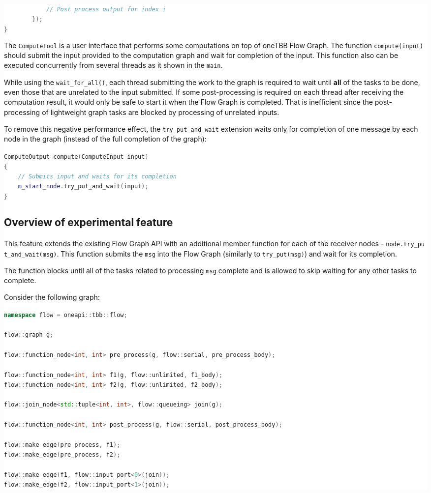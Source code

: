 ```cpp
            // Post process output for index i
        });
}

```

The ``ComputeTool`` is a user interface that performs some computations on top of oneTBB Flow Graph. The function ``compute(input)`` should
submit the input provided to the computation graph and wait for completion of the input. 
This function also can be executed concurrently from several threads as it shown in the ``main``.

While using the ``wait_for_all()``, each thread submitting the work to the graph is required to wait
until **all** of the tasks to be done, even those that are unrelated to the input submitted. If some
post-processing is required on each thread after receiving the computation result, it would only be safe to start it when the 
Flow Graph is completed. That is inefficient since the post-processing of lightweight graph tasks are blocked by processing of unrelated inputs.

To remove this negative performance effect, the ``try_put_and_wait`` extension waits only for completion of one message by each node in the graph
(instead of the full completion of the graph):

```cpp
ComputeOutput compute(ComputeInput input)
{
    // Submits input and waits for its completion
    m_start_node.try_put_and_wait(input);
}
```

## Overview of experimental feature

This feature extends the existing Flow Graph API with an additional member function for each of the receiver nodes -
``node.try_put_and_wait(msg)``. This function submits the ``msg`` into the Flow Graph (similarly to ``try_put(msg)``)
and wait for its completion.

The function blocks until all of the tasks related to processing ``msg`` complete and is allowed to skip waiting for any other tasks to
complete.

Consider the following graph:

```cpp
namespace flow = oneapi::tbb::flow;

flow::graph g;

flow::function_node<int, int> pre_process(g, flow::serial, pre_process_body);

flow::function_node<int, int> f1(g, flow::unlimited, f1_body);
flow::function_node<int, int> f2(g, flow::unlimited, f2_body);

flow::join_node<std::tuple<int, int>, flow::queueing> join(g);

flow::function_node<int, int> post_process(g, flow::serial, post_process_body);

flow::make_edge(pre_process, f1);
flow::make_edge(pre_process, f2);

flow::make_edge(f1, flow::input_port<0>(join));
flow::make_edge(f2, flow::input_port<1>(join));

```